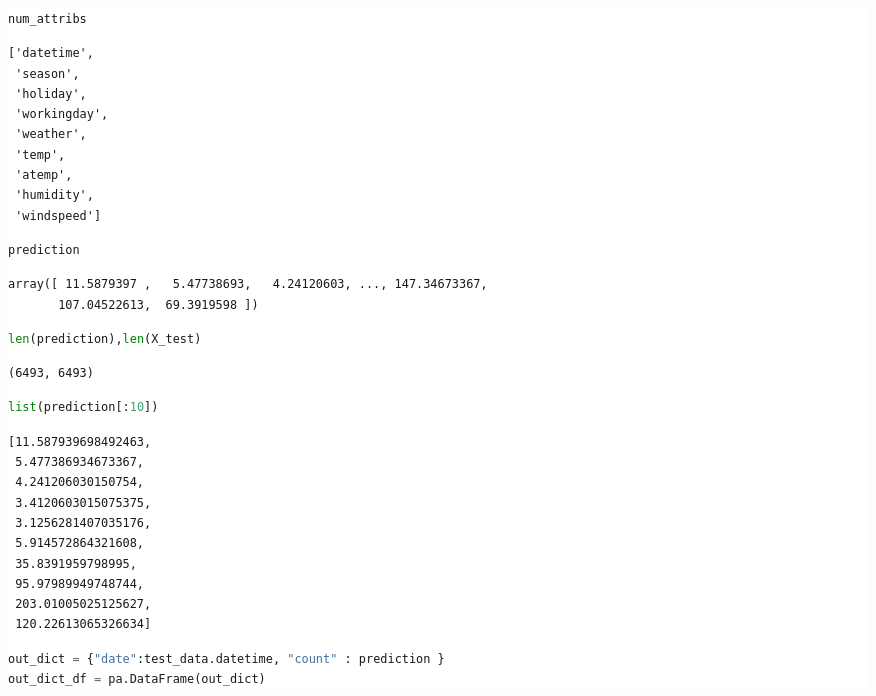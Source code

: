 
```python
num_attribs
```




    ['datetime',
     'season',
     'holiday',
     'workingday',
     'weather',
     'temp',
     'atemp',
     'humidity',
     'windspeed']




```python
prediction
```




    array([ 11.5879397 ,   5.47738693,   4.24120603, ..., 147.34673367,
           107.04522613,  69.3919598 ])




```python
len(prediction),len(X_test)
```




    (6493, 6493)




```python
list(prediction[:10])
```




    [11.587939698492463,
     5.477386934673367,
     4.241206030150754,
     3.4120603015075375,
     3.1256281407035176,
     5.914572864321608,
     35.8391959798995,
     95.97989949748744,
     203.01005025125627,
     120.22613065326634]




```python
out_dict = {"date":test_data.datetime, "count" : prediction }
out_dict_df = pa.DataFrame(out_dict)
```
